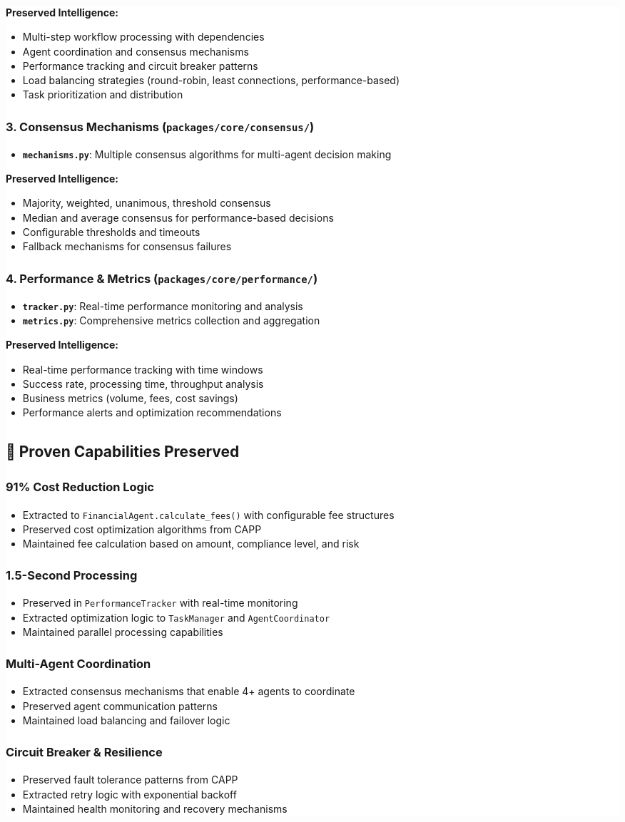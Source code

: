 **Preserved Intelligence:**
- Multi-step workflow processing with dependencies
- Agent coordination and consensus mechanisms
- Performance tracking and circuit breaker patterns
- Load balancing strategies (round-robin, least connections, performance-based)
- Task prioritization and distribution

### 3. **Consensus Mechanisms** (`packages/core/consensus/`)
- **`mechanisms.py`**: Multiple consensus algorithms for multi-agent decision making

**Preserved Intelligence:**
- Majority, weighted, unanimous, threshold consensus
- Median and average consensus for performance-based decisions
- Configurable thresholds and timeouts
- Fallback mechanisms for consensus failures

### 4. **Performance & Metrics** (`packages/core/performance/`)
- **`tracker.py`**: Real-time performance monitoring and analysis
- **`metrics.py`**: Comprehensive metrics collection and aggregation

**Preserved Intelligence:**
- Real-time performance tracking with time windows
- Success rate, processing time, throughput analysis
- Business metrics (volume, fees, cost savings)
- Performance alerts and optimization recommendations

## 🚀 **Proven Capabilities Preserved**

### **91% Cost Reduction Logic**
- Extracted to `FinancialAgent.calculate_fees()` with configurable fee structures
- Preserved cost optimization algorithms from CAPP
- Maintained fee calculation based on amount, compliance level, and risk

### **1.5-Second Processing**
- Preserved in `PerformanceTracker` with real-time monitoring
- Extracted optimization logic to `TaskManager` and `AgentCoordinator`
- Maintained parallel processing capabilities

### **Multi-Agent Coordination**
- Extracted consensus mechanisms that enable 4+ agents to coordinate
- Preserved agent communication patterns
- Maintained load balancing and failover logic

### **Circuit Breaker & Resilience**
- Preserved fault tolerance patterns from CAPP
- Extracted retry logic with exponential backoff
- Maintained health monitoring and recovery mechanisms
